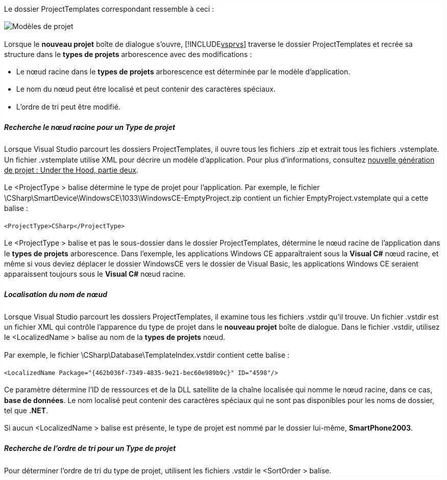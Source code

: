  Le dossier ProjectTemplates correspondant ressemble à ceci :  
  
 ![Modèles de projet](../../extensibility/internals/media/projecttemplates.png "ProjectTemplates")  
  
 Lorsque le **nouveau projet** boîte de dialogue s’ouvre, [!INCLUDE[vsprvs](../../includes/vsprvs-md.md)] traverse le dossier ProjectTemplates et recrée sa structure dans le **types de projets** arborescence avec des modifications :  
  
-   Le nœud racine dans le **types de projets** arborescence est déterminée par le modèle d’application.  
  
-   Le nom du nœud peut être localisé et peut contenir des caractères spéciaux.  
  
-   L’ordre de tri peut être modifié.  
  
##### <a name="finding-the-root-node-for-a-project-type"></a>Recherche le nœud racine pour un Type de projet  
 Lorsque Visual Studio parcourt les dossiers ProjectTemplates, il ouvre tous les fichiers .zip et extrait tous les fichiers .vstemplate. Un fichier .vstemplate utilise XML pour décrire un modèle d’application. Pour plus d’informations, consultez [nouvelle génération de projet : Under the Hood, partie deux](../../extensibility/internals/new-project-generation-under-the-hood-part-two.md).  
  
 Le \<ProjectType > balise détermine le type de projet pour l’application. Par exemple, le fichier \CSharp\SmartDevice\WindowsCE\1033\WindowsCE-EmptyProject.zip contient un fichier EmptyProject.vstemplate qui a cette balise :  
  
```  
<ProjectType>CSharp</ProjectType>  
```  
  
 Le \<ProjectType > balise et pas le sous-dossier dans le dossier ProjectTemplates, détermine le nœud racine de l’application dans le **types de projets** arborescence. Dans l’exemple, les applications Windows CE apparaîtraient sous la **Visual C#** nœud racine, et même si vous deviez déplacer le dossier WindowsCE vers le dossier de Visual Basic, les applications Windows CE seraient apparaissent toujours sous le  **Visual C#** nœud racine.  
  
##### <a name="localizing-the-node-name"></a>Localisation du nom de nœud  
 Lorsque Visual Studio parcourt les dossiers ProjectTemplates, il examine tous les fichiers .vstdir qu’il trouve. Un fichier .vstdir est un fichier XML qui contrôle l’apparence du type de projet dans le **nouveau projet** boîte de dialogue. Dans le fichier .vstdir, utilisez le \<LocalizedName > balise au nom de la **types de projets** nœud.  
  
 Par exemple, le fichier \CSharp\Database\TemplateIndex.vstdir contient cette balise :  
  
```  
<LocalizedName Package="{462b036f-7349-4835-9e21-bec60e989b9c}" ID="4598"/>  
```  
  
 Ce paramètre détermine l’ID de ressources et de la DLL satellite de la chaîne localisée qui nomme le nœud racine, dans ce cas, **base de données**. Le nom localisé peut contenir des caractères spéciaux qui ne sont pas disponibles pour les noms de dossier, tel que **.NET**.  
  
 Si aucun \<LocalizedName > balise est présente, le type de projet est nommé par le dossier lui-même, **SmartPhone2003**.  
  
##### <a name="finding-the-sort-order-for-a-project-type"></a>Recherche de l’ordre de tri pour un Type de projet  
 Pour déterminer l’ordre de tri du type de projet, utilisent les fichiers .vstdir le \<SortOrder > balise.  
  